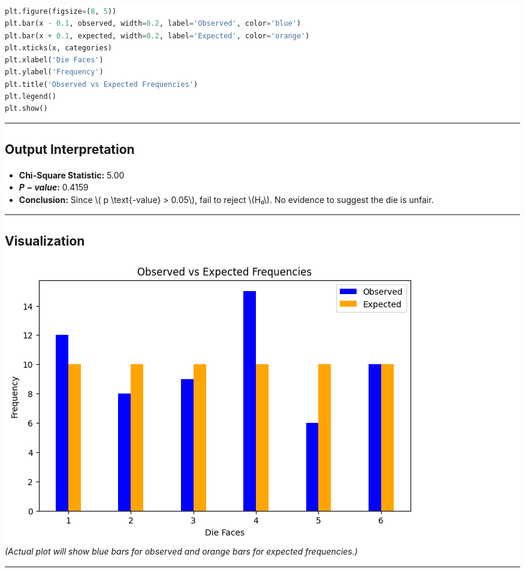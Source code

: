 ```python
plt.figure(figsize=(8, 5))
plt.bar(x - 0.1, observed, width=0.2, label='Observed', color='blue')
plt.bar(x + 0.1, expected, width=0.2, label='Expected', color='orange')
plt.xticks(x, categories)
plt.xlabel('Die Faces')
plt.ylabel('Frequency')
plt.title('Observed vs Expected Frequencies')
plt.legend()
plt.show()
```

---

## **Output Interpretation**
- **Chi-Square Statistic:** 5.00
- **$P-value$:** 0.4159
- **Conclusion:** Since \\( p \text{-value} > 0.05\\), fail to reject \\(H₀\\). No evidence to suggest the die is unfair.

---

## **Visualization**
![Observed vs Expected Frequencies](images/download.png)  
*(Actual plot will show blue bars for observed and orange bars for expected frequencies.)*

---
